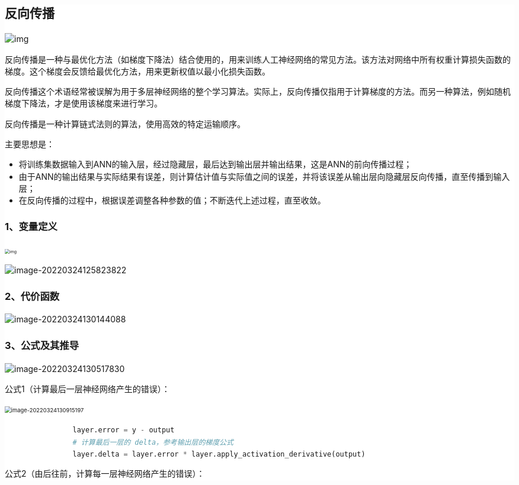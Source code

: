 

## 反向传播

![img](https://raw.githubusercontent.com/a1254898873/images/master/202203262208103.png)

反向传播是一种与最优化方法（如梯度下降法）结合使用的，用来训练人工神经网络的常见方法。该方法对网络中所有权重计算损失函数的梯度。这个梯度会反馈给最优化方法，用来更新权值以最小化损失函数。

反向传播这个术语经常被误解为用于多层神经网络的整个学习算法。实际上，反向传播仅指用于计算梯度的方法。而另一种算法，例如随机梯度下降法，才是使用该梯度来进行学习。

反向传播是一种计算链式法则的算法，使用高效的特定运输顺序。

主要思想是：

- 将训练集数据输入到ANN的输入层，经过隐藏层，最后达到输出层并输出结果，这是ANN的前向传播过程；
- 由于ANN的输出结果与实际结果有误差，则计算估计值与实际值之间的误差，并将该误差从输出层向隐藏层反向传播，直至传播到输入层；
- 在反向传播的过程中，根据误差调整各种参数的值；不断迭代上述过程，直至收敛。



### 1、变量定义

<img src="https://raw.githubusercontent.com/a1254898873/images/master/202203241257534.png" alt="img" style="zoom:50%;" />



![image-20220324125823822](https://raw.githubusercontent.com/a1254898873/images/master/202203241258936.png)









### 2、代价函数

![image-20220324130144088](https://raw.githubusercontent.com/a1254898873/images/master/202203241301188.png)





### 3、公式及其推导

![image-20220324130517830](https://raw.githubusercontent.com/a1254898873/images/master/202203241305926.png)

公式1（计算最后一层神经网络产生的错误）：

<img src="https://raw.githubusercontent.com/a1254898873/images/master/202203241309298.png" alt="image-20220324130915197" style="zoom:67%;" />

```python
                layer.error = y - output
                # 计算最后一层的 delta，参考输出层的梯度公式
                layer.delta = layer.error * layer.apply_activation_derivative(output)
```



公式2（由后往前，计算每一层神经网络产生的错误）：
